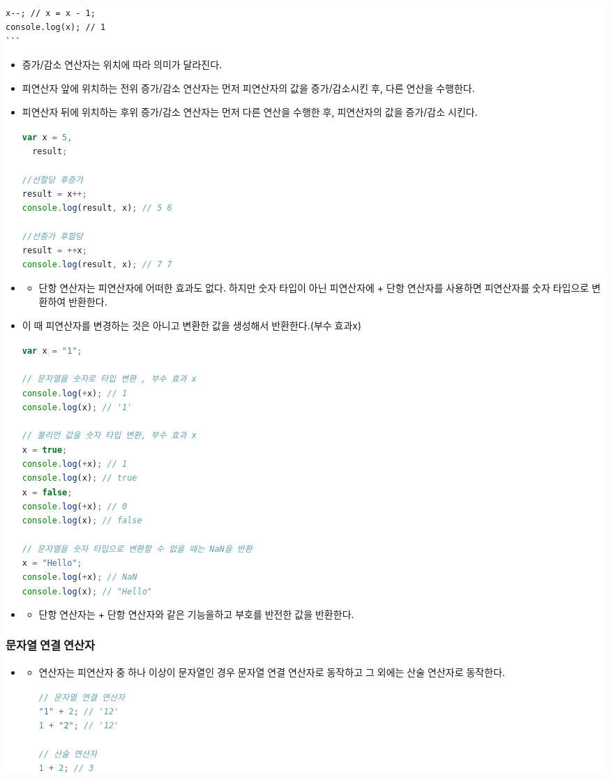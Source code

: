     x--; // x = x - 1;
    console.log(x); // 1
    ```

  - 증가/감소 연산자는 위치에 따라 의미가 달라진다.
  - 피연산자 앞에 위치하는 전위 증가/감소 연산자는 먼저 피연산자의 값을 증가/감소시킨 후, 다른 연산을 수행한다.
  - 피연산자 뒤에 위치하는 후위 증가/감소 연산자는 먼저 다른 연산을 수행한 후, 피연산자의 값을 증가/감소 시킨다.

    ```jsx
    var x = 5,
      result;

    //선할당 후증가
    result = x++;
    console.log(result, x); // 5 6

    //선증가 후할당
    result = ++x;
    console.log(result, x); // 7 7
    ```

  - - 단항 연산자는 피연산자에 어떠한 효과도 없다. 하지만 숫자 타입이 아닌 피연산자에 + 단항 연산자를 사용하면 피연산자를 숫자 타입으로 변환하여 반환한다.
  - 이 때 피연산자를 변경하는 것은 아니고 변환한 값을 생성해서 반환한다.(부수 효과x)

    ```jsx
    var x = "1";

    // 문자열을 숫자로 타입 변환 , 부수 효과 x
    console.log(+x); // 1
    console.log(x); // '1'

    // 불리언 값을 숫자 타입 변환, 부수 효과 x
    x = true;
    console.log(+x); // 1
    console.log(x); // true
    x = false;
    console.log(+x); // 0
    console.log(x); // false

    // 문자열을 숫자 타입으로 변환할 수 없을 때는 NaN을 반환
    x = "Hello";
    console.log(+x); // NaN
    console.log(x); // "Hello"
    ```

  - - 단항 연산자는 + 단항 연산자와 같은 기능을하고 부호를 반전한 값을 반환한다.

  ### 문자열 연결 연산자

  - - 연산자는 피연산자 중 하나 이상이 문자열인 경우 문자열 연결 연산자로 동작하고 그 외에는 산술 연산자로 동작한다.

      ```jsx
      // 문자열 연결 연산자
      "1" + 2; // '12'
      1 + "2"; // '12'

      // 산술 연산자
      1 + 2; // 3
